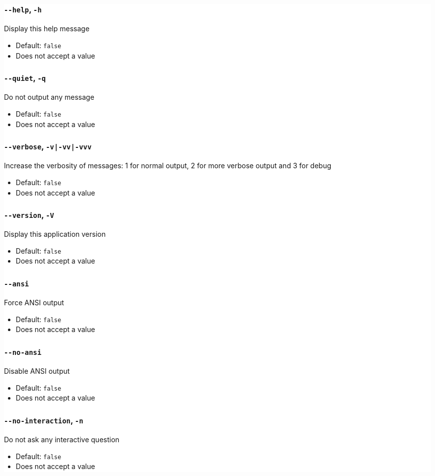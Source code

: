 


### `--help`, `-h`



Display this help message
-  Default: `false`
-  Does not accept a value



### `--quiet`, `-q`



Do not output any message
-  Default: `false`
-  Does not accept a value



### `--verbose`, `-v|-vv|-vvv`



Increase the verbosity of messages: 1 for normal output, 2 for more verbose output and 3 for debug
-  Default: `false`
-  Does not accept a value



### `--version`, `-V`



Display this application version
-  Default: `false`
-  Does not accept a value


### `--ansi`

Force ANSI output
-  Default: `false`
-  Does not accept a value


### `--no-ansi`

Disable ANSI output
-  Default: `false`
-  Does not accept a value



### `--no-interaction`, `-n`



Do not ask any interactive question
-  Default: `false`
-  Does not accept a value  
